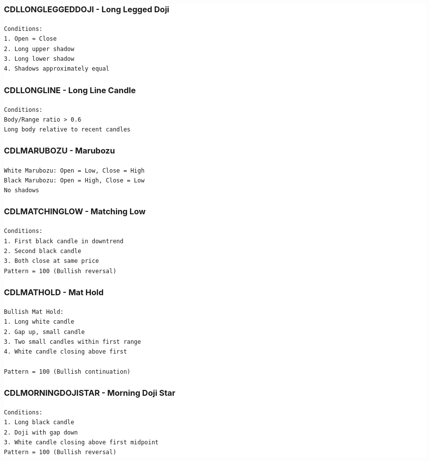 ### CDLLONGLEGGEDDOJI - Long Legged Doji
```
Conditions:
1. Open ≈ Close
2. Long upper shadow
3. Long lower shadow
4. Shadows approximately equal
```

### CDLLONGLINE - Long Line Candle
```
Conditions:
Body/Range ratio > 0.6
Long body relative to recent candles
```

### CDLMARUBOZU - Marubozu
```
White Marubozu: Open = Low, Close = High
Black Marubozu: Open = High, Close = Low
No shadows
```

### CDLMATCHINGLOW - Matching Low
```
Conditions:
1. First black candle in downtrend
2. Second black candle
3. Both close at same price
Pattern = 100 (Bullish reversal)
```

### CDLMATHOLD - Mat Hold
```
Bullish Mat Hold:
1. Long white candle
2. Gap up, small candle
3. Two small candles within first range
4. White candle closing above first

Pattern = 100 (Bullish continuation)
```

### CDLMORNINGDOJISTAR - Morning Doji Star
```
Conditions:
1. Long black candle
2. Doji with gap down
3. White candle closing above first midpoint
Pattern = 100 (Bullish reversal)
```
